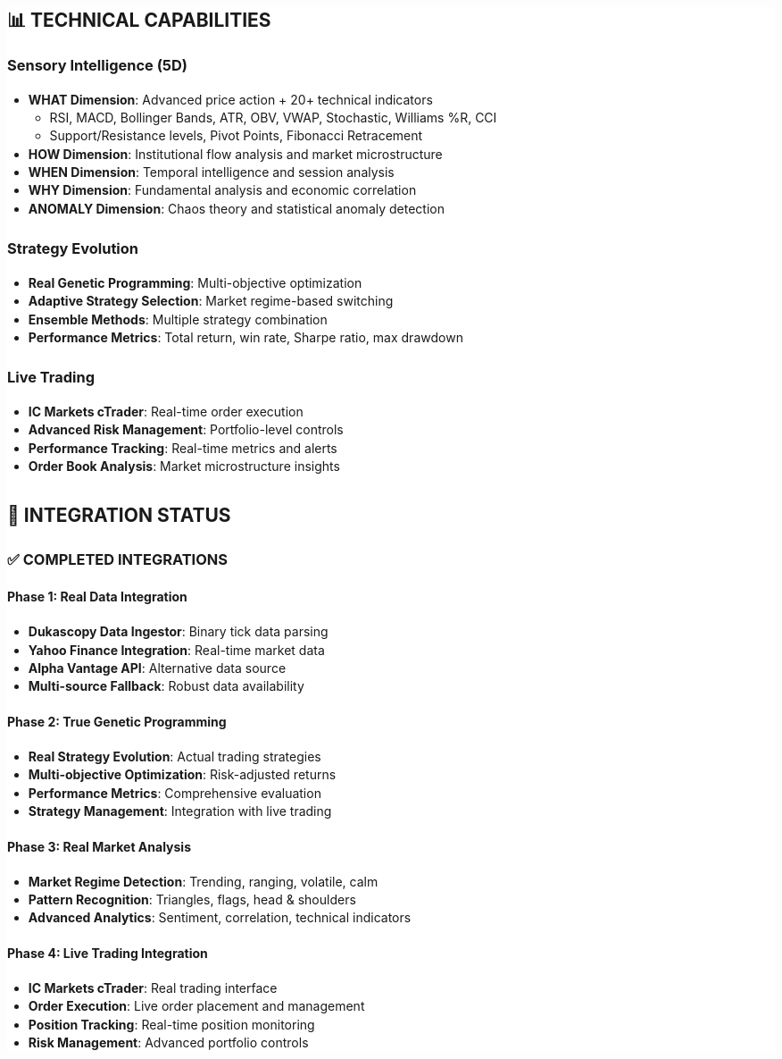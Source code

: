 ```
```

## 📊 **TECHNICAL CAPABILITIES**

### **Sensory Intelligence (5D)**
- **WHAT Dimension**: Advanced price action + 20+ technical indicators
  - RSI, MACD, Bollinger Bands, ATR, OBV, VWAP, Stochastic, Williams %R, CCI
  - Support/Resistance levels, Pivot Points, Fibonacci Retracement
- **HOW Dimension**: Institutional flow analysis and market microstructure
- **WHEN Dimension**: Temporal intelligence and session analysis
- **WHY Dimension**: Fundamental analysis and economic correlation
- **ANOMALY Dimension**: Chaos theory and statistical anomaly detection

### **Strategy Evolution**
- **Real Genetic Programming**: Multi-objective optimization
- **Adaptive Strategy Selection**: Market regime-based switching
- **Ensemble Methods**: Multiple strategy combination
- **Performance Metrics**: Total return, win rate, Sharpe ratio, max drawdown

### **Live Trading**
- **IC Markets cTrader**: Real-time order execution
- **Advanced Risk Management**: Portfolio-level controls
- **Performance Tracking**: Real-time metrics and alerts
- **Order Book Analysis**: Market microstructure insights

## 🚀 **INTEGRATION STATUS**

### ✅ **COMPLETED INTEGRATIONS**

#### **Phase 1: Real Data Integration**
- **Dukascopy Data Ingestor**: Binary tick data parsing
- **Yahoo Finance Integration**: Real-time market data
- **Alpha Vantage API**: Alternative data source
- **Multi-source Fallback**: Robust data availability

#### **Phase 2: True Genetic Programming**
- **Real Strategy Evolution**: Actual trading strategies
- **Multi-objective Optimization**: Risk-adjusted returns
- **Performance Metrics**: Comprehensive evaluation
- **Strategy Management**: Integration with live trading

#### **Phase 3: Real Market Analysis**
- **Market Regime Detection**: Trending, ranging, volatile, calm
- **Pattern Recognition**: Triangles, flags, head & shoulders
- **Advanced Analytics**: Sentiment, correlation, technical indicators

#### **Phase 4: Live Trading Integration**
- **IC Markets cTrader**: Real trading interface
- **Order Execution**: Live order placement and management
- **Position Tracking**: Real-time position monitoring
- **Risk Management**: Advanced portfolio controls
